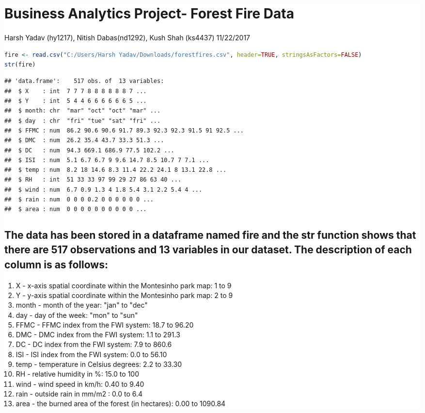 Business Analytics Project- Forest Fire Data
================
Harsh Yadav (hy1217), Nitish Dabas(nd1292), Kush Shah (ks4437)
11/22/2017

``` r
fire <- read.csv("C:/Users/Harsh Yadav/Downloads/forestfires.csv", header=TRUE, stringsAsFactors=FALSE)
str(fire)
```

    ## 'data.frame':    517 obs. of  13 variables:
    ##  $ X    : int  7 7 7 8 8 8 8 8 8 7 ...
    ##  $ Y    : int  5 4 4 6 6 6 6 6 6 5 ...
    ##  $ month: chr  "mar" "oct" "oct" "mar" ...
    ##  $ day  : chr  "fri" "tue" "sat" "fri" ...
    ##  $ FFMC : num  86.2 90.6 90.6 91.7 89.3 92.3 92.3 91.5 91 92.5 ...
    ##  $ DMC  : num  26.2 35.4 43.7 33.3 51.3 ...
    ##  $ DC   : num  94.3 669.1 686.9 77.5 102.2 ...
    ##  $ ISI  : num  5.1 6.7 6.7 9 9.6 14.7 8.5 10.7 7 7.1 ...
    ##  $ temp : num  8.2 18 14.6 8.3 11.4 22.2 24.1 8 13.1 22.8 ...
    ##  $ RH   : int  51 33 33 97 99 29 27 86 63 40 ...
    ##  $ wind : num  6.7 0.9 1.3 4 1.8 5.4 3.1 2.2 5.4 4 ...
    ##  $ rain : num  0 0 0 0.2 0 0 0 0 0 0 ...
    ##  $ area : num  0 0 0 0 0 0 0 0 0 0 ...

The data has been stored in a dataframe named fire and the str function shows that there are 517 observations and 13 variables in our dataset. The description of each column is as follows:
--------------------------------------------------------------------------------------------------------------------------------------------------------------------------------------------

1.  X - x-axis spatial coordinate within the Montesinho park map: 1 to 9
2.  Y - y-axis spatial coordinate within the Montesinho park map: 2 to 9
3.  month - month of the year: "jan" to "dec"
4.  day - day of the week: "mon" to "sun"
5.  FFMC - FFMC index from the FWI system: 18.7 to 96.20
6.  DMC - DMC index from the FWI system: 1.1 to 291.3
7.  DC - DC index from the FWI system: 7.9 to 860.6
8.  ISI - ISI index from the FWI system: 0.0 to 56.10
9.  temp - temperature in Celsius degrees: 2.2 to 33.30
10. RH - relative humidity in %: 15.0 to 100
11. wind - wind speed in km/h: 0.40 to 9.40
12. rain - outside rain in mm/m2 : 0.0 to 6.4
13. area - the burned area of the forest (in hectares): 0.00 to 1090.84
